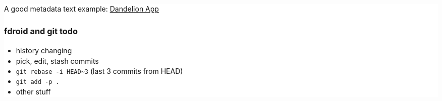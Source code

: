 A good metadata text example: [Dandelion App](https://github.com/Diaspora-for-Android/dandelion/blob/6cac47763c00d3f9e11969e721ebb372ebe4084f/metadata/en-US/full_description.txt)

### fdroid and git todo

 -  history changing
 -  pick, edit, stash commits
 -  `git rebase -i HEAD~3` (last 3 commits from HEAD)
 -  `git add -p .`
 -  other stuff

